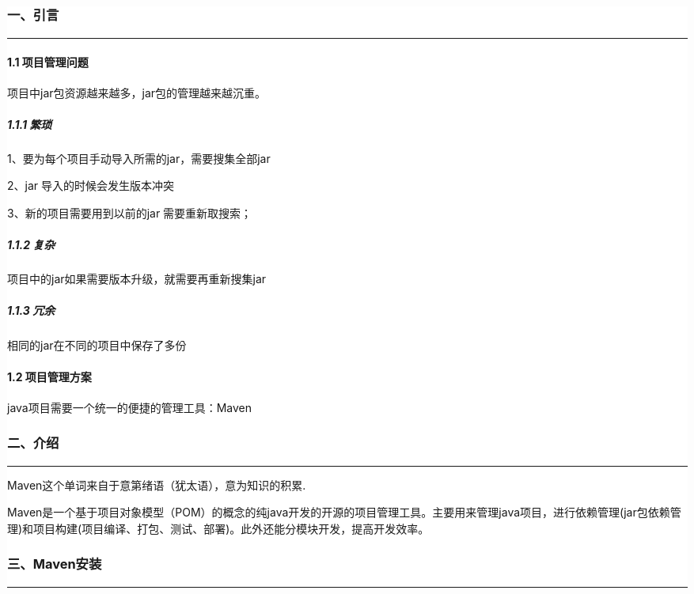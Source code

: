 ### 一、引言

------

#### 1.1 项目管理问题



项目中jar包资源越来越多，jar包的管理越来越沉重。



##### 1.1.1 繁琐



1、要为每个项目手动导入所需的jar，需要搜集全部jar

 

2、jar 导入的时候会发生版本冲突

 

3、新的项目需要用到以前的jar  需要重新取搜索；



##### 1.1.2 复杂



项目中的jar如果需要版本升级，就需要再重新搜集jar



##### 1.1.3 冗余



相同的jar在不同的项目中保存了多份



#### 1.2 项目管理方案



java项目需要一个统一的便捷的管理工具：Maven



### 二、介绍

------

Maven这个单词来自于意第绪语（犹太语），意为知识的积累.

 

Maven是一个基于项目对象模型（POM）的概念的纯java开发的开源的项目管理工具。主要用来管理java项目，进行依赖管理(jar包依赖管理)和项目构建(项目编译、打包、测试、部署)。此外还能分模块开发，提高开发效率。



### 三、Maven安装

------
